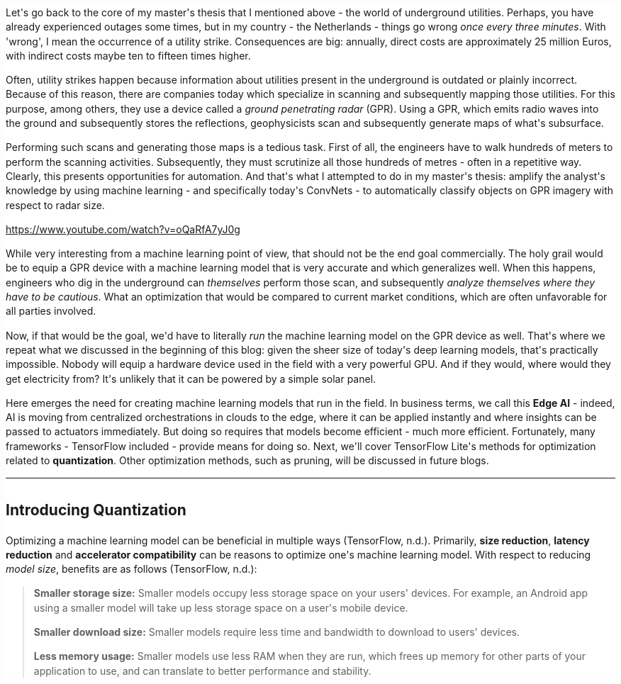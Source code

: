 Let's go back to the core of my master's thesis that I mentioned above - the world of underground utilities. Perhaps, you have already experienced outages some times, but in my country - the Netherlands - things go wrong _once every three minutes_. With 'wrong', I mean the occurrence of a utility strike. Consequences are big: annually, direct costs are approximately 25 million Euros, with indirect costs maybe ten to fifteen times higher.

Often, utility strikes happen because information about utilities present in the underground is outdated or plainly incorrect. Because of this reason, there are companies today which specialize in scanning and subsequently mapping those utilities. For this purpose, among others, they use a device called a _ground penetrating radar_ (GPR). Using a GPR, which emits radio waves into the ground and subsequently stores the reflections, geophysicists scan and subsequently generate maps of what's subsurface.

Performing such scans and generating those maps is a tedious task. First of all, the engineers have to walk hundreds of meters to perform the scanning activities. Subsequently, they must scrutinize all those hundreds of metres - often in a repetitive way. Clearly, this presents opportunities for automation. And that's what I attempted to do in my master's thesis: amplify the analyst's knowledge by using machine learning - and specifically today's ConvNets - to automatically classify objects on GPR imagery with respect to radar size.

https://www.youtube.com/watch?v=oQaRfA7yJ0g

While very interesting from a machine learning point of view, that should not be the end goal commercially. The holy grail would be to equip a GPR device with a machine learning model that is very accurate and which generalizes well. When this happens, engineers who dig in the underground can _themselves_ perform those scan, and subsequently _analyze themselves where they have to be cautious_. What an optimization that would be compared to current market conditions, which are often unfavorable for all parties involved.

Now, if that would be the goal, we'd have to literally _run_ the machine learning model on the GPR device as well. That's where we repeat what we discussed in the beginning of this blog: given the sheer size of today's deep learning models, that's practically impossible. Nobody will equip a hardware device used in the field with a very powerful GPU. And if they would, where would they get electricity from? It's unlikely that it can be powered by a simple solar panel.

Here emerges the need for creating machine learning models that run in the field. In business terms, we call this **Edge AI** - indeed, AI is moving from centralized orchestrations in clouds to the edge, where it can be applied instantly and where insights can be passed to actuators immediately. But doing so requires that models become efficient - much more efficient. Fortunately, many frameworks - TensorFlow included - provide means for doing so. Next, we'll cover TensorFlow Lite's methods for optimization related to **quantization**. Other optimization methods, such as pruning, will be discussed in future blogs.

* * *

## Introducing Quantization

Optimizing a machine learning model can be beneficial in multiple ways (TensorFlow, n.d.). Primarily, **size reduction**, **latency reduction** and **accelerator compatibility** can be reasons to optimize one's machine learning model. With respect to reducing _model size_, benefits are as follows (TensorFlow, n.d.):

> **Smaller storage size:** Smaller models occupy less storage space on your users' devices. For example, an Android app using a smaller model will take up less storage space on a user's mobile device.
> 
> **Smaller download size:** Smaller models require less time and bandwidth to download to users' devices.
> 
> **Less memory usage:** Smaller models use less RAM when they are run, which frees up memory for other parts of your application to use, and can translate to better performance and stability.
